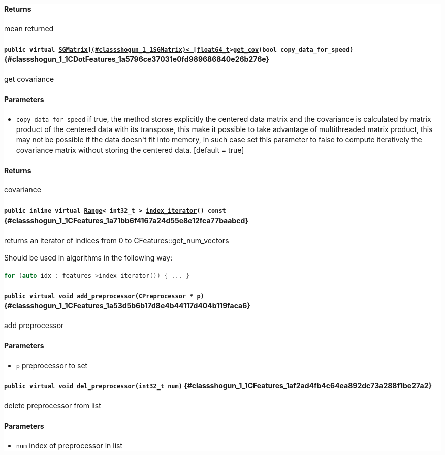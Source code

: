 #### Returns
mean returned

#### `public virtual `[`SGMatrix](#classshogun_1_1SGMatrix)< [float64_t`](#common_8h_1ac55f3ae81b5bc9053760baacf57e47f4)` > `[`get_cov`](#classshogun_1_1CDotFeatures_1a5796ce37031e0fd989686840e26b276e)`(bool copy_data_for_speed)` {#classshogun_1_1CDotFeatures_1a5796ce37031e0fd989686840e26b276e}

get covariance

#### Parameters
* `copy_data_for_speed` if true, the method stores explicitly the centered data matrix and the covariance is calculated by matrix product of the centered data with its transpose, this make it possible to take advantage of multithreaded matrix product, this may not be possible if the data doesn't fit into memory, in such case set this parameter to false to compute iteratively the covariance matrix without storing the centered data. [default = true] 

#### Returns
covariance

#### `public inline virtual `[`Range`](#classshogun_1_1Range)`< int32_t > `[`index_iterator`](#classshogun_1_1CFeatures_1a71bb6f4167a24d55e8e12fca77baabcd)`() const` {#classshogun_1_1CFeatures_1a71bb6f4167a24d55e8e12fca77baabcd}

returns an iterator of indices from 0 to [CFeatures::get_num_vectors](#classshogun_1_1CFeatures_1a91f8bf82dad4bb05accdc606d85a0da3)

Should be used in algorithms in the following way: 
```cpp
for (auto idx : features->index_iterator()) { ... }
```

#### `public virtual void `[`add_preprocessor`](#classshogun_1_1CFeatures_1a53d5b6b17d8e4b44117d404b119faca6)`(`[`CPreprocessor`](#classshogun_1_1CPreprocessor)` * p)` {#classshogun_1_1CFeatures_1a53d5b6b17d8e4b44117d404b119faca6}

add preprocessor

#### Parameters
* `p` preprocessor to set

#### `public virtual void `[`del_preprocessor`](#classshogun_1_1CFeatures_1af2ad4fb4c64ea892dc73a288f1be27a2)`(int32_t num)` {#classshogun_1_1CFeatures_1af2ad4fb4c64ea892dc73a288f1be27a2}

delete preprocessor from list

#### Parameters
* `num` index of preprocessor in list
